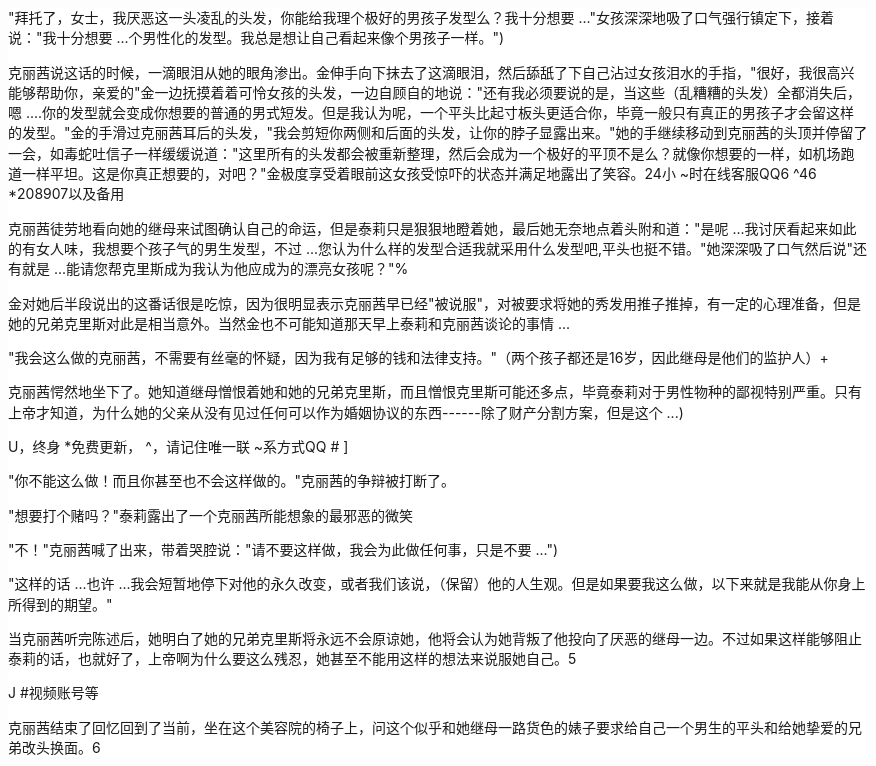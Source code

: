 

"拜托了，女士，我厌恶这一头凌乱的头发，你能给我理个极好的男孩子发型么？我十分想要 ..."女孩深深地吸了口气强行镇定下，接着说："我十分想要 ...个男性化的发型。我总是想让自己看起来像个男孩子一样。")





克丽茜说这话的时候，一滴眼泪从她的眼角渗出。金伸手向下抹去了这滴眼泪，然后舔舐了下自己沾过女孩泪水的手指，"很好，我很高兴能够帮助你，亲爱的"金一边抚摸着着可怜女孩的头发，一边自顾自的地说："还有我必须要说的是，当这些（乱糟糟的头发）全都消失后，嗯 ....你的发型就会变成你想要的普通的男式短发。但是我认为呢，一个平头比起寸板头更适合你，毕竟一般只有真正的男孩子才会留这样的发型。"金的手滑过克丽茜耳后的头发，"我会剪短你两侧和后面的头发，让你的脖子显露出来。"她的手继续移动到克丽茜的头顶并停留了一会，如毒蛇吐信子一样缓缓说道："这里所有的头发都会被重新整理，然后会成为一个极好的平顶不是么？就像你想要的一样，如机场跑道一样平坦。这是你真正想要的，对吧？"金极度享受着眼前这女孩受惊吓的状态并满足地露出了笑容。24小 ~时在线客服QQ6 ^46 *208907以及备用



克丽茜徒劳地看向她的继母来试图确认自己的命运，但是泰莉只是狠狠地瞪着她，最后她无奈地点着头附和道："是呢 ...我讨厌看起来如此的有女人味，我想要个孩子气的男生发型，不过 ...您认为什么样的发型合适我就采用什么发型吧,平头也挺不错。"她深深吸了口气然后说"还有就是 ...能请您帮克里斯成为我认为他应成为的漂亮女孩呢？"%





金对她后半段说出的这番话很是吃惊，因为很明显表示克丽茜早已经"被说服"，对被要求将她的秀发用推子推掉，有一定的心理准备，但是她的兄弟克里斯对此是相当意外。当然金也不可能知道那天早上泰莉和克丽茜谈论的事情 ...





"我会这么做的克丽茜，不需要有丝毫的怀疑，因为我有足够的钱和法律支持。"（两个孩子都还是16岁，因此继母是他们的监护人）+





克丽茜愕然地坐下了。她知道继母憎恨着她和她的兄弟克里斯，而且憎恨克里斯可能还多点，毕竟泰莉对于男性物种的鄙视特别严重。只有上帝才知道，为什么她的父亲从没有见过任何可以作为婚姻协议的东西------除了财产分割方案，但是这个 ...)



U，终身 *免费更新， ^，请记住唯一联 ~系方式QQ # ]



"你不能这么做！而且你甚至也不会这样做的。"克丽茜的争辩被打断了。



"想要打个赌吗？"泰莉露出了一个克丽茜所能想象的最邪恶的微笑



"不！"克丽茜喊了出来，带着哭腔说："请不要这样做，我会为此做任何事，只是不要 ...")



"这样的话 ...也许 ...我会短暂地停下对他的永久改变，或者我们该说，（保留）他的人生观。但是如果要我这么做，以下来就是我能从你身上所得到的期望。"





当克丽茜听完陈述后，她明白了她的兄弟克里斯将永远不会原谅她，他将会认为她背叛了他投向了厌恶的继母一边。不过如果这样能够阻止泰莉的话，也就好了，上帝啊为什么要这么残忍，她甚至不能用这样的想法来说服她自己。5

J  #视频账号等





克丽茜结束了回忆回到了当前，坐在这个美容院的椅子上，问这个似乎和她继母一路货色的婊子要求给自己一个男生的平头和给她挚爱的兄弟改头换面。6
